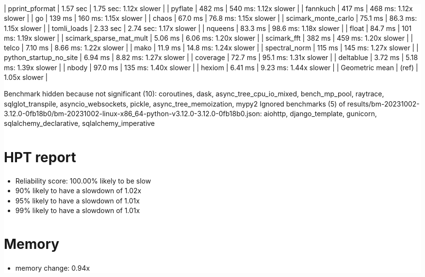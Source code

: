 | pprint_pformat             | 1.57 sec                                               | 1.75 sec: 1.12x slower                                                           |
| pyflate                    | 482 ms                                                 | 540 ms: 1.12x slower                                                             |
| fannkuch                   | 417 ms                                                 | 468 ms: 1.12x slower                                                             |
| go                         | 139 ms                                                 | 160 ms: 1.15x slower                                                             |
| chaos                      | 67.0 ms                                                | 76.8 ms: 1.15x slower                                                            |
| scimark_monte_carlo        | 75.1 ms                                                | 86.3 ms: 1.15x slower                                                            |
| tomli_loads                | 2.33 sec                                               | 2.74 sec: 1.17x slower                                                           |
| nqueens                    | 83.3 ms                                                | 98.6 ms: 1.18x slower                                                            |
| float                      | 84.7 ms                                                | 101 ms: 1.19x slower                                                             |
| scimark_sparse_mat_mult    | 5.06 ms                                                | 6.06 ms: 1.20x slower                                                            |
| scimark_fft                | 382 ms                                                 | 459 ms: 1.20x slower                                                             |
| telco                      | 7.10 ms                                                | 8.66 ms: 1.22x slower                                                            |
| mako                       | 11.9 ms                                                | 14.8 ms: 1.24x slower                                                            |
| spectral_norm              | 115 ms                                                 | 145 ms: 1.27x slower                                                             |
| python_startup_no_site     | 6.94 ms                                                | 8.82 ms: 1.27x slower                                                            |
| coverage                   | 72.7 ms                                                | 95.1 ms: 1.31x slower                                                            |
| deltablue                  | 3.72 ms                                                | 5.18 ms: 1.39x slower                                                            |
| nbody                      | 97.0 ms                                                | 135 ms: 1.40x slower                                                             |
| hexiom                     | 6.41 ms                                                | 9.23 ms: 1.44x slower                                                            |
| Geometric mean             | (ref)                                                  | 1.05x slower                                                                     |

Benchmark hidden because not significant (10): coroutines, dask, async_tree_cpu_io_mixed, bench_mp_pool, raytrace, sqlglot_transpile, asyncio_websockets, pickle, async_tree_memoization, mypy2
Ignored benchmarks (5) of results/bm-20231002-3.12.0-0fb18b0/bm-20231002-linux-x86_64-python-v3.12.0-3.12.0-0fb18b0.json: aiohttp, django_template, gunicorn, sqlalchemy_declarative, sqlalchemy_imperative


# HPT report

- Reliability score: 100.00% likely to be slow
- 90% likely to have a slowdown of 1.02x
- 95% likely to have a slowdown of 1.01x
- 99% likely to have a slowdown of 1.01x


# Memory

- memory change: 0.94x